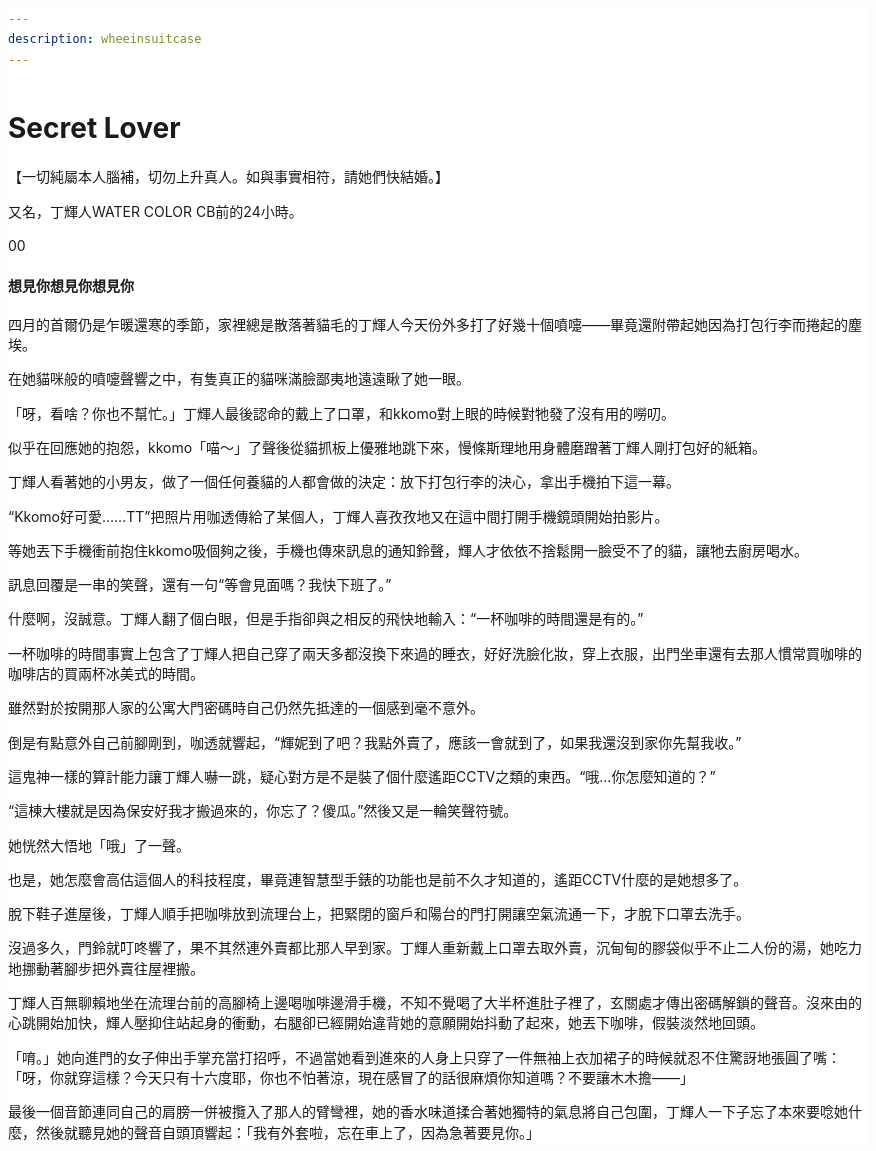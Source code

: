 ```yaml
---
description: wheeinsuitcase
---
```


# Secret Lover

【一切純屬本人腦補，切勿上升真人。如與事實相符，請她們快結婚。】

又名，丁輝人WATER COLOR CB前的24小時。

00

#### 想見你想見你想見你

四月的首爾仍是乍暖還寒的季節，家裡總是散落著貓毛的丁輝人今天份外多打了好幾十個噴嚏——畢竟還附帶起她因為打包行李而捲起的塵埃。

在她貓咪般的噴嚏聲響之中，有隻真正的貓咪滿臉鄙夷地遠遠瞅了她一眼。

「呀，看啥？你也不幫忙。」丁輝人最後認命的戴上了口罩，和kkomo對上眼的時候對牠發了沒有用的嘮叨。

似乎在回應她的抱怨，kkomo「喵～」了聲後從貓抓板上優雅地跳下來，慢條斯理地用身體磨蹭著丁輝人剛打包好的紙箱。

丁輝人看著她的小男友，做了一個任何養貓的人都會做的決定：放下打包行李的決心，拿出手機拍下這一幕。

“Kkomo好可愛……TT”把照片用咖透傳給了某個人，丁輝人喜孜孜地又在這中間打開手機鏡頭開始拍影片。

等她丟下手機衝前抱住kkomo吸個夠之後，手機也傳來訊息的通知鈴聲，輝人才依依不捨鬆開一臉受不了的貓，讓牠去廚房喝水。

訊息回覆是一串的笑聲，還有一句“等會見面嗎？我快下班了。”

什麼啊，沒誠意。丁輝人翻了個白眼，但是手指卻與之相反的飛快地輸入：“一杯咖啡的時間還是有的。”

一杯咖啡的時間事實上包含了丁輝人把自己穿了兩天多都沒換下來過的睡衣，好好洗臉化妝，穿上衣服，出門坐車還有去那人慣常買咖啡的咖啡店的買兩杯冰美式的時間。

雖然對於按開那人家的公寓大門密碼時自己仍然先抵達的一個感到毫不意外。

倒是有點意外自己前腳剛到，咖透就響起，“輝妮到了吧？我點外賣了，應該一會就到了，如果我還沒到家你先幫我收。”

這鬼神一樣的算計能力讓丁輝人嚇一跳，疑心對方是不是裝了個什麼遙距CCTV之類的東西。“哦…你怎麼知道的？”

“這棟大樓就是因為保安好我才搬過來的，你忘了？傻瓜。”然後又是一輪笑聲符號。

她恍然大悟地「哦」了一聲。

也是，她怎麼會高估這個人的科技程度，畢竟連智慧型手錶的功能也是前不久才知道的，遙距CCTV什麼的是她想多了。

脫下鞋子進屋後，丁輝人順手把咖啡放到流理台上，把緊閉的窗戶和陽台的門打開讓空氣流通一下，才脫下口罩去洗手。

沒過多久，門鈴就叮咚響了，果不其然連外賣都比那人早到家。丁輝人重新戴上口罩去取外賣，沉甸甸的膠袋似乎不止二人份的湯，她吃力地挪動著腳步把外賣往屋裡搬。

丁輝人百無聊賴地坐在流理台前的高腳椅上邊喝咖啡邊滑手機，不知不覺喝了大半杯進肚子裡了，玄關處才傳出密碼解鎖的聲音。沒來由的心跳開始加快，輝人壓抑住站起身的衝動，右腿卻已經開始違背她的意願開始抖動了起來，她丟下咖啡，假裝淡然地回頭。

「唷。」她向進門的女子伸出手掌充當打招呼，不過當她看到進來的人身上只穿了一件無袖上衣加裙子的時候就忍不住驚訝地張圓了嘴：「呀，你就穿這樣？今天只有十六度耶，你也不怕著涼，現在感冒了的話很麻煩你知道嗎？不要讓木木擔——」

最後一個音節連同自己的肩膀一併被攬入了那人的臂彎裡，她的香水味道揉合著她獨特的氣息將自己包圍，丁輝人一下子忘了本來要唸她什麼，然後就聽見她的聲音自頭頂響起：「我有外套啦，忘在車上了，因為急著要見你。」
